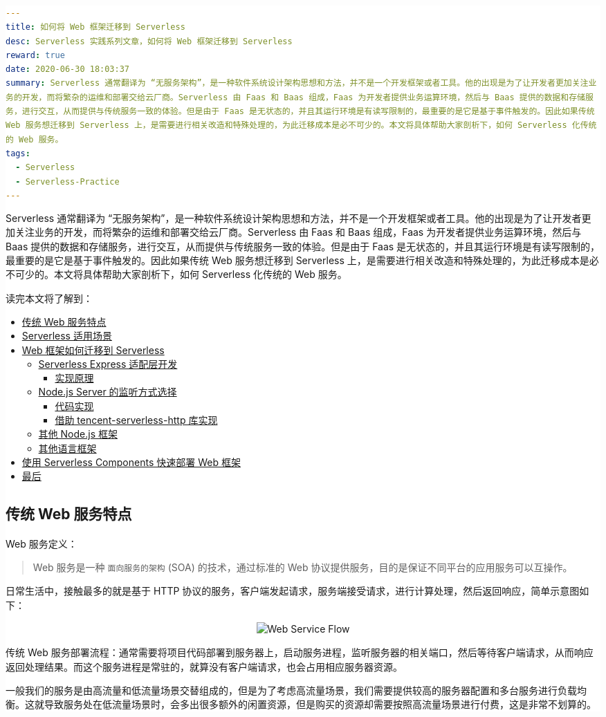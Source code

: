 ```yaml
---
title: 如何将 Web 框架迁移到 Serverless
desc: Serverless 实践系列文章，如何将 Web 框架迁移到 Serverless
reward: true
date: 2020-06-30 18:03:37
summary: Serverless 通常翻译为 “无服务架构”，是一种软件系统设计架构思想和方法，并不是一个开发框架或者工具。他的出现是为了让开发者更加关注业务的开发，而将繁杂的运维和部署交给云厂商。Serverless 由 Faas 和 Baas 组成，Faas 为开发者提供业务运算环境，然后与 Baas 提供的数据和存储服务，进行交互，从而提供与传统服务一致的体验。但是由于 Faas 是无状态的，并且其运行环境是有读写限制的，最重要的是它是基于事件触发的。因此如果传统 Web 服务想迁移到 Serverless 上，是需要进行相关改造和特殊处理的，为此迁移成本是必不可少的。本文将具体帮助大家剖析下，如何 Serverless 化传统的 Web 服务。
tags:
  - Serverless
  - Serverless-Practice
---
```


Serverless 通常翻译为 “无服务架构”，是一种软件系统设计架构思想和方法，并不是一个开发框架或者工具。他的出现是为了让开发者更加关注业务的开发，而将繁杂的运维和部署交给云厂商。Serverless 由 Faas 和 Baas 组成，Faas 为开发者提供业务运算环境，然后与 Baas 提供的数据和存储服务，进行交互，从而提供与传统服务一致的体验。但是由于 Faas 是无状态的，并且其运行环境是有读写限制的，最重要的是它是基于事件触发的。因此如果传统 Web 服务想迁移到 Serverless 上，是需要进行相关改造和特殊处理的，为此迁移成本是必不可少的。本文将具体帮助大家剖析下，如何 Serverless 化传统的 Web 服务。

读完本文将了解到：

- [传统 Web 服务特点](#传统-web-服务特点)
- [Serverless 适用场景](#serverless-适用场景)
- [Web 框架如何迁移到 Serverless](#web-框架如何迁移到-serverless)
  - [Serverless Express 适配层开发](#serverless-express-适配层开发)
    - [实现原理](#实现原理)
  - [Node.js Server 的监听方式选择](#nodejs-server-的监听方式选择)
    - [代码实现](#代码实现)
    - [借助 tencent-serverless-http 库实现](#借助-tencent-serverless-http-库实现)
  - [其他 Node.js 框架](#其他-nodejs-框架)
  - [其他语言框架](#其他语言框架)
- [使用 Serverless Components 快速部署 Web 框架](#使用-serverless-components-快速部署-web-框架)
- [最后](#最后)

## 传统 Web 服务特点

Web 服务定义：

> Web 服务是一种 `面向服务的架构` (SOA) 的技术，通过标准的 Web 协议提供服务，目的是保证不同平台的应用服务可以互操作。

日常生活中，接触最多的就是基于 HTTP 协议的服务，客户端发起请求，服务端接受请求，进行计算处理，然后返回响应，简单示意图如下：

<center>
<img src="https://static.cdn.yugasun.com/web-service-flow.jpg" alt="Web Service Flow" width="400"/>
</center>

传统 Web 服务部署流程：通常需要将项目代码部署到服务器上，启动服务进程，监听服务器的相关端口，然后等待客户端请求，从而响应返回处理结果。而这个服务进程是常驻的，就算没有客户端请求，也会占用相应服务器资源。

一般我们的服务是由高流量和低流量场景交替组成的，但是为了考虑高流量场景，我们需要提供较高的服务器配置和多台服务进行负载均衡。这就导致服务处在低流量场景时，会多出很多额外的闲置资源，但是购买的资源却需要按照高流量场景进行付费，这是非常不划算的。
